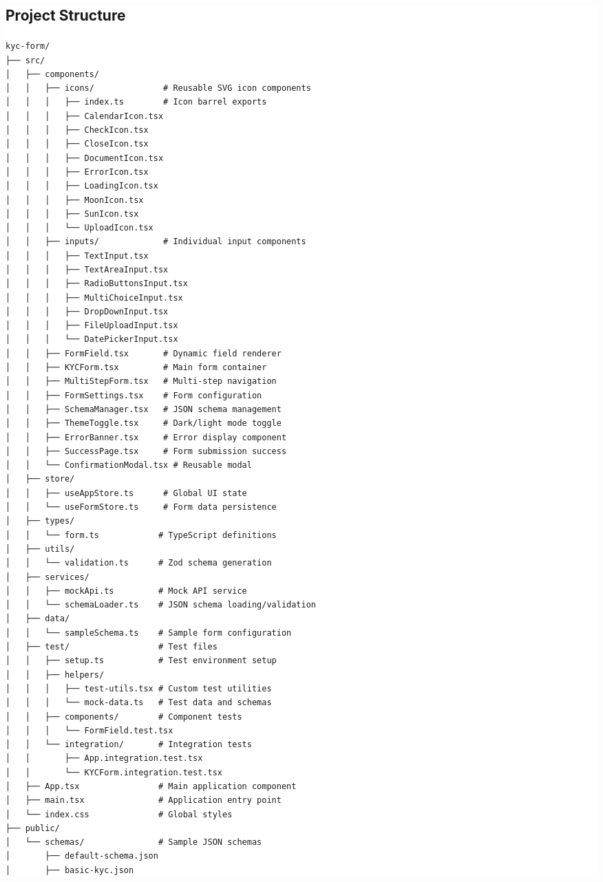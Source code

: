 ## Project Structure

```
kyc-form/
├── src/
│   ├── components/
│   │   ├── icons/              # Reusable SVG icon components
│   │   │   ├── index.ts        # Icon barrel exports
│   │   │   ├── CalendarIcon.tsx
│   │   │   ├── CheckIcon.tsx
│   │   │   ├── CloseIcon.tsx
│   │   │   ├── DocumentIcon.tsx
│   │   │   ├── ErrorIcon.tsx
│   │   │   ├── LoadingIcon.tsx
│   │   │   ├── MoonIcon.tsx
│   │   │   ├── SunIcon.tsx
│   │   │   └── UploadIcon.tsx
│   │   ├── inputs/             # Individual input components
│   │   │   ├── TextInput.tsx
│   │   │   ├── TextAreaInput.tsx
│   │   │   ├── RadioButtonsInput.tsx
│   │   │   ├── MultiChoiceInput.tsx
│   │   │   ├── DropDownInput.tsx
│   │   │   ├── FileUploadInput.tsx
│   │   │   └── DatePickerInput.tsx
│   │   ├── FormField.tsx       # Dynamic field renderer
│   │   ├── KYCForm.tsx         # Main form container
│   │   ├── MultiStepForm.tsx   # Multi-step navigation
│   │   ├── FormSettings.tsx    # Form configuration
│   │   ├── SchemaManager.tsx   # JSON schema management
│   │   ├── ThemeToggle.tsx     # Dark/light mode toggle
│   │   ├── ErrorBanner.tsx     # Error display component
│   │   ├── SuccessPage.tsx     # Form submission success
│   │   └── ConfirmationModal.tsx # Reusable modal
│   ├── store/
│   │   ├── useAppStore.ts      # Global UI state
│   │   └── useFormStore.ts     # Form data persistence
│   ├── types/
│   │   └── form.ts            # TypeScript definitions
│   ├── utils/
│   │   └── validation.ts      # Zod schema generation
│   ├── services/
│   │   ├── mockApi.ts         # Mock API service
│   │   └── schemaLoader.ts    # JSON schema loading/validation
│   ├── data/
│   │   └── sampleSchema.ts    # Sample form configuration
│   ├── test/                  # Test files
│   │   ├── setup.ts           # Test environment setup
│   │   ├── helpers/
│   │   │   ├── test-utils.tsx # Custom test utilities
│   │   │   └── mock-data.ts   # Test data and schemas
│   │   ├── components/        # Component tests
│   │   │   └── FormField.test.tsx
│   │   └── integration/       # Integration tests
│   │       ├── App.integration.test.tsx
│   │       └── KYCForm.integration.test.tsx
│   ├── App.tsx                # Main application component
│   ├── main.tsx               # Application entry point
│   └── index.css              # Global styles
├── public/
│   └── schemas/               # Sample JSON schemas
│       ├── default-schema.json
│       ├── basic-kyc.json
```